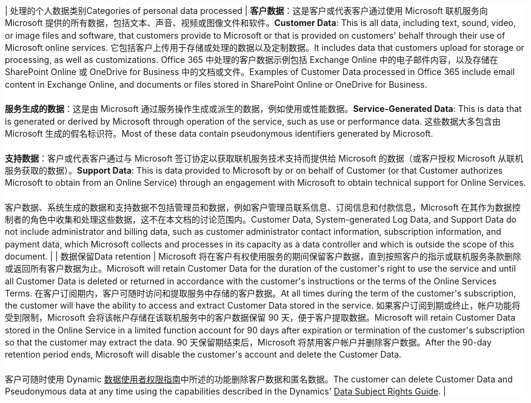 | <span data-ttu-id="98af6-162">处理的个人数据类别</span><span class="sxs-lookup"><span data-stu-id="98af6-162">Categories of personal data processed</span></span>  | <span data-ttu-id="98af6-163">**客户数据**：这是客户或代表客户通过使用 Microsoft 联机服务向 Microsoft 提供的所有数据，包括文本、声音、视频或图像文件和软件。</span><span class="sxs-lookup"><span data-stu-id="98af6-163">**Customer Data**: This is all data, including text, sound, video, or image files and software, that customers provide to Microsoft or that is provided on customers' behalf through their use of Microsoft online services.</span></span> <span data-ttu-id="98af6-164">它包括客户上传用于存储或处理的数据以及定制数据。</span><span class="sxs-lookup"><span data-stu-id="98af6-164">It includes data that customers upload for storage or processing, as well as customizations.</span></span> <span data-ttu-id="98af6-165">Office 365 中处理的客户数据示例包括 Exchange Online 中的电子邮件内容，以及存储在 SharePoint Online 或 OneDrive for Business 中的文档或文件。</span><span class="sxs-lookup"><span data-stu-id="98af6-165">Examples of Customer Data processed in Office 365 include email content in Exchange Online, and documents or files stored in SharePoint Online or OneDrive for Business.</span></span> <br><br> <span data-ttu-id="98af6-166">**服务生成的数据**：这是由 Microsoft 通过服务操作生成或派生的数据，例如使用或性能数据。</span><span class="sxs-lookup"><span data-stu-id="98af6-166">**Service-Generated Data**: This is data that is generated or derived by Microsoft through operation of the service, such as use or performance data.</span></span> <span data-ttu-id="98af6-167">这些数据大多包含由 Microsoft 生成的假名标识符。</span><span class="sxs-lookup"><span data-stu-id="98af6-167">Most of these data contain pseudonymous identifiers generated by Microsoft.</span></span> <br><br> <span data-ttu-id="98af6-168">**支持数据**：客户或代表客户通过与 Microsoft 签订协定以获取联机服务技术支持而提供给 Microsoft 的数据（或客户授权 Microsoft 从联机服务获取的数据）。</span><span class="sxs-lookup"><span data-stu-id="98af6-168">**Support Data**: This is data provided to Microsoft by or on behalf of Customer (or that Customer authorizes Microsoft to obtain from an Online Service) through an engagement with Microsoft to obtain technical support for Online Services.</span></span> <br><br> <span data-ttu-id="98af6-169">客户数据、系统生成的数据和支持数据不包括管理员和数据，例如客户管理员联系信息、订阅信息和付款信息，Microsoft 在其作为数据控制者的角色中收集和处理这些数据，这不在本文档的讨论范围内。</span><span class="sxs-lookup"><span data-stu-id="98af6-169">Customer Data, System-generated Log Data, and Support Data do not include administrator and billing data, such as customer administrator contact information, subscription information, and payment data, which Microsoft collects and processes in its capacity as a data controller and which is outside the scope of this document.</span></span> |
| <span data-ttu-id="98af6-170">数据保留</span><span class="sxs-lookup"><span data-stu-id="98af6-170">Data retention</span></span> | <span data-ttu-id="98af6-171">Microsoft 将在客户有权使用服务的期间保留客户数据，直到按照客户的指示或联机服务条款删除或返回所有客户数据为止。</span><span class="sxs-lookup"><span data-stu-id="98af6-171">Microsoft will retain Customer Data for the duration of the customer's right to use the service and until all Customer Data is deleted or returned in accordance with the customer's instructions or the terms of the Online Services Terms.</span></span>  <span data-ttu-id="98af6-172">在客户订阅期内，客户可随时访问和提取服务中存储的客户数据。</span><span class="sxs-lookup"><span data-stu-id="98af6-172">At all times during the term of the customer's subscription, the customer will have the ability to access and extract Customer Data stored in the service.</span></span> <span data-ttu-id="98af6-173">如果客户订阅到期或终止，帐户功能将受到限制，Microsoft 会将该帐户存储在该联机服务中的客户数据保留 90 天，便于客户提取数据。</span><span class="sxs-lookup"><span data-stu-id="98af6-173">Microsoft will retain Customer Data stored in the Online Service in a limited function account for 90 days after expiration or termination of the customer's subscription so that the customer may extract the data.</span></span> <span data-ttu-id="98af6-174">90 天保留期结束后，Microsoft 将禁用客户帐户并删除客户数据。</span><span class="sxs-lookup"><span data-stu-id="98af6-174">After the 90-day retention period ends, Microsoft will disable the customer's account and delete the Customer Data.</span></span><br><br> <span data-ttu-id="98af6-175">客户可随时使用 Dynamic [数据使用者权限指南](gdpr-dsr-dynamics365.md)中所述的功能删除客户数据和匿名数据。</span><span class="sxs-lookup"><span data-stu-id="98af6-175">The customer can delete Customer Data and Pseudonymous data at any time using the capabilities described in the Dynamics' [Data Subject Rights Guide](gdpr-dsr-dynamics365.md).</span></span> |